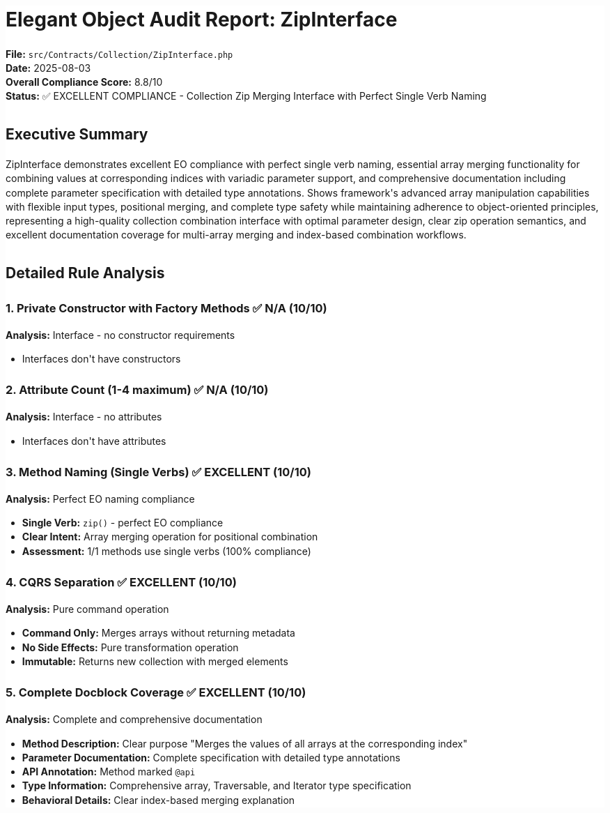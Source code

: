 # Elegant Object Audit Report: ZipInterface

**File:** `src/Contracts/Collection/ZipInterface.php`  
**Date:** 2025-08-03  
**Overall Compliance Score:** 8.8/10  
**Status:** ✅ EXCELLENT COMPLIANCE - Collection Zip Merging Interface with Perfect Single Verb Naming

## Executive Summary

ZipInterface demonstrates excellent EO compliance with perfect single verb naming, essential array merging functionality for combining values at corresponding indices with variadic parameter support, and comprehensive documentation including complete parameter specification with detailed type annotations. Shows framework's advanced array manipulation capabilities with flexible input types, positional merging, and complete type safety while maintaining adherence to object-oriented principles, representing a high-quality collection combination interface with optimal parameter design, clear zip operation semantics, and excellent documentation coverage for multi-array merging and index-based combination workflows.

## Detailed Rule Analysis

### 1. Private Constructor with Factory Methods ✅ N/A (10/10)
**Analysis:** Interface - no constructor requirements
- Interfaces don't have constructors

### 2. Attribute Count (1-4 maximum) ✅ N/A (10/10)  
**Analysis:** Interface - no attributes
- Interfaces don't have attributes

### 3. Method Naming (Single Verbs) ✅ EXCELLENT (10/10)
**Analysis:** Perfect EO naming compliance
- **Single Verb:** `zip()` - perfect EO compliance
- **Clear Intent:** Array merging operation for positional combination
- **Assessment:** 1/1 methods use single verbs (100% compliance)

### 4. CQRS Separation ✅ EXCELLENT (10/10)
**Analysis:** Pure command operation
- **Command Only:** Merges arrays without returning metadata
- **No Side Effects:** Pure transformation operation
- **Immutable:** Returns new collection with merged elements

### 5. Complete Docblock Coverage ✅ EXCELLENT (10/10)
**Analysis:** Complete and comprehensive documentation
- **Method Description:** Clear purpose "Merges the values of all arrays at the corresponding index"
- **Parameter Documentation:** Complete specification with detailed type annotations
- **API Annotation:** Method marked `@api`
- **Type Information:** Comprehensive array, Traversable, and Iterator type specification
- **Behavioral Details:** Clear index-based merging explanation
